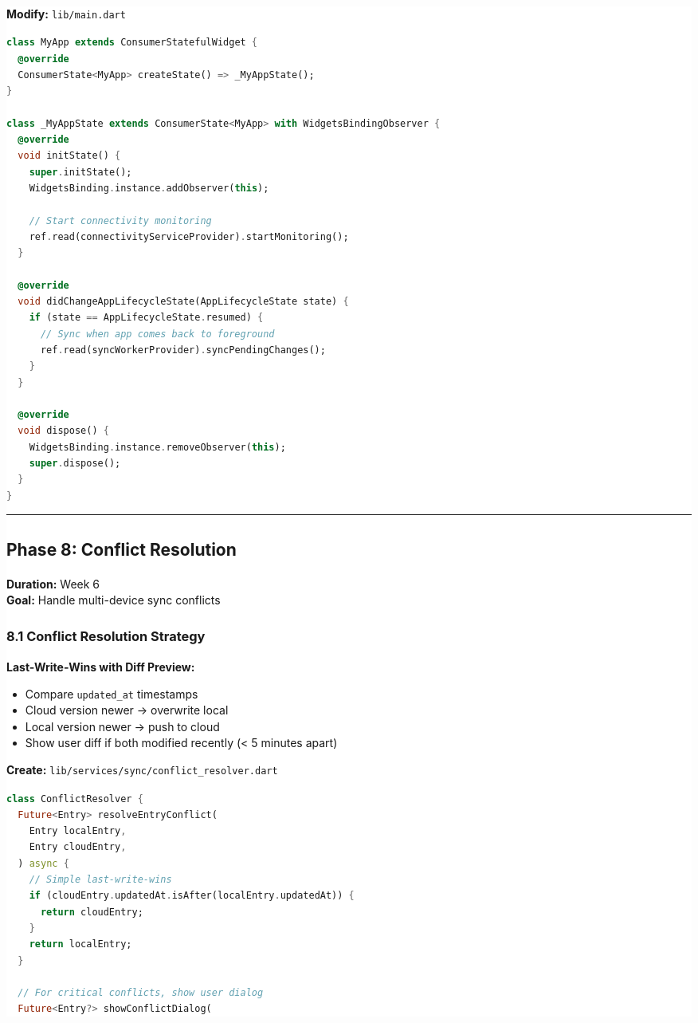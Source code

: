 **Modify:** `lib/main.dart`

```dart
class MyApp extends ConsumerStatefulWidget {
  @override
  ConsumerState<MyApp> createState() => _MyAppState();
}

class _MyAppState extends ConsumerState<MyApp> with WidgetsBindingObserver {
  @override
  void initState() {
    super.initState();
    WidgetsBinding.instance.addObserver(this);
    
    // Start connectivity monitoring
    ref.read(connectivityServiceProvider).startMonitoring();
  }
  
  @override
  void didChangeAppLifecycleState(AppLifecycleState state) {
    if (state == AppLifecycleState.resumed) {
      // Sync when app comes back to foreground
      ref.read(syncWorkerProvider).syncPendingChanges();
    }
  }
  
  @override
  void dispose() {
    WidgetsBinding.instance.removeObserver(this);
    super.dispose();
  }
}
```

---

## Phase 8: Conflict Resolution

**Duration:** Week 6  
**Goal:** Handle multi-device sync conflicts

### 8.1 Conflict Resolution Strategy

**Last-Write-Wins with Diff Preview:**
- Compare `updated_at` timestamps
- Cloud version newer → overwrite local
- Local version newer → push to cloud
- Show user diff if both modified recently (< 5 minutes apart)

**Create:** `lib/services/sync/conflict_resolver.dart`

```dart
class ConflictResolver {
  Future<Entry> resolveEntryConflict(
    Entry localEntry,
    Entry cloudEntry,
  ) async {
    // Simple last-write-wins
    if (cloudEntry.updatedAt.isAfter(localEntry.updatedAt)) {
      return cloudEntry;
    }
    return localEntry;
  }
  
  // For critical conflicts, show user dialog
  Future<Entry?> showConflictDialog(
```